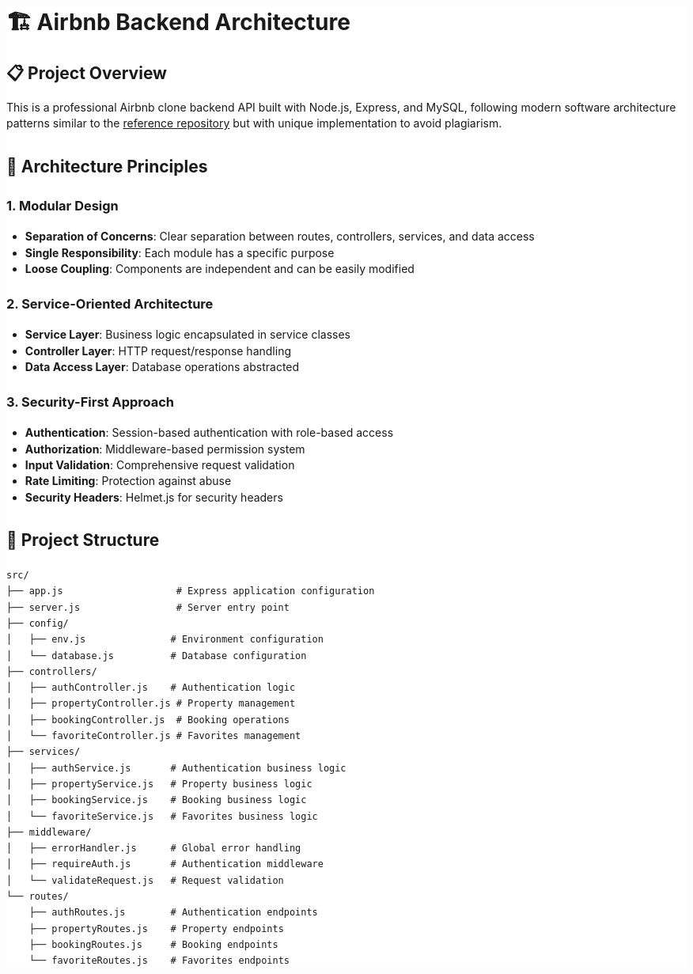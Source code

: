 # 🏗️ Airbnb Backend Architecture

## 📋 **Project Overview**

This is a professional Airbnb clone backend API built with Node.js, Express, and MySQL, following modern software architecture patterns similar to the [reference repository](https://github.com/shra012/Airbnb-clone) but with unique implementation to avoid plagiarism.

## 🎯 **Architecture Principles**

### **1. Modular Design**
- **Separation of Concerns**: Clear separation between routes, controllers, services, and data access
- **Single Responsibility**: Each module has a specific purpose
- **Loose Coupling**: Components are independent and can be easily modified

### **2. Service-Oriented Architecture**
- **Service Layer**: Business logic encapsulated in service classes
- **Controller Layer**: HTTP request/response handling
- **Data Access Layer**: Database operations abstracted

### **3. Security-First Approach**
- **Authentication**: Session-based authentication with role-based access
- **Authorization**: Middleware-based permission system
- **Input Validation**: Comprehensive request validation
- **Rate Limiting**: Protection against abuse
- **Security Headers**: Helmet.js for security headers

## 📁 **Project Structure**

```
src/
├── app.js                    # Express application configuration
├── server.js                 # Server entry point
├── config/
│   ├── env.js               # Environment configuration
│   └── database.js          # Database configuration
├── controllers/
│   ├── authController.js    # Authentication logic
│   ├── propertyController.js # Property management
│   ├── bookingController.js  # Booking operations
│   └── favoriteController.js # Favorites management
├── services/
│   ├── authService.js       # Authentication business logic
│   ├── propertyService.js   # Property business logic
│   ├── bookingService.js    # Booking business logic
│   └── favoriteService.js   # Favorites business logic
├── middleware/
│   ├── errorHandler.js      # Global error handling
│   ├── requireAuth.js       # Authentication middleware
│   └── validateRequest.js   # Request validation
└── routes/
    ├── authRoutes.js        # Authentication endpoints
    ├── propertyRoutes.js    # Property endpoints
    ├── bookingRoutes.js     # Booking endpoints
    └── favoriteRoutes.js    # Favorites endpoints
```
